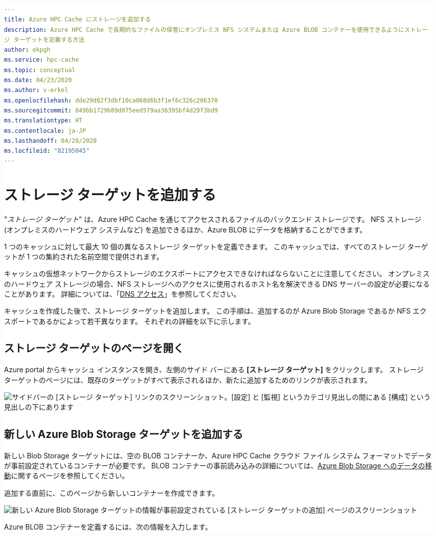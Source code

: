 ```yaml
---
title: Azure HPC Cache にストレージを追加する
description: Azure HPC Cache で長期的なファイルの保管にオンプレミス NFS システムまたは Azure BLOB コンテナーを使用できるようにストレージ ターゲットを定義する方法
author: ekpgh
ms.service: hpc-cache
ms.topic: conceptual
ms.date: 04/23/2020
ms.author: v-erkel
ms.openlocfilehash: dde29d02f3dbf10ca068d6b3f1ef6c326c206370
ms.sourcegitcommit: 849bb1729b89d075eed579aa36395bf4d29f3bd9
ms.translationtype: HT
ms.contentlocale: ja-JP
ms.lasthandoff: 04/28/2020
ms.locfileid: "82195045"
---
```

# <a name="add-storage-targets"></a>ストレージ ターゲットを追加する

"*ストレージ ターゲット*" は、Azure HPC Cache を通じてアクセスされるファイルのバックエンド ストレージです。 NFS ストレージ (オンプレミスのハードウェア システムなど) を追加できるほか、Azure BLOB にデータを格納することができます。

1 つのキャッシュに対して最大 10 個の異なるストレージ ターゲットを定義できます。 このキャッシュでは、すべてのストレージ ターゲットが 1 つの集約された名前空間で提供されます。

キャッシュの仮想ネットワークからストレージのエクスポートにアクセスできなければならないことに注意してください。 オンプレミスのハードウェア ストレージの場合、NFS ストレージへのアクセスに使用されるホスト名を解決できる DNS サーバーの設定が必要になることがあります。 詳細については、「[DNS アクセス](hpc-cache-prereqs.md#dns-access)」を参照してください。

キャッシュを作成した後で、ストレージ ターゲットを追加します。 この手順は、追加するのが Azure Blob Storage であるか NFS エクスポートであるかによって若干異なります。 それぞれの詳細を以下に示します。

## <a name="open-the-storage-targets-page"></a>ストレージ ターゲットのページを開く

Azure portal からキャッシュ インスタンスを開き、左側のサイド バーにある **[ストレージ ターゲット]** をクリックします。 ストレージ ターゲットのページには、既存のターゲットがすべて表示されるほか、新たに追加するためのリンクが表示されます。

![サイドバーの [ストレージ ターゲット] リンクのスクリーンショット。[設定] と [監視] というカテゴリ見出しの間にある [構成] という見出しの下にあります](media/hpc-cache-storage-targets-sidebar.png)

## <a name="add-a-new-azure-blob-storage-target"></a>新しい Azure Blob Storage ターゲットを追加する

新しい Blob Storage ターゲットには、空の BLOB コンテナーか、Azure HPC Cache クラウド ファイル システム フォーマットでデータが事前設定されているコンテナーが必要です。 BLOB コンテナーの事前読み込みの詳細については、[Azure Blob Storage へのデータの移動](hpc-cache-ingest.md)に関するページを参照してください。

追加する直前に、このページから新しいコンテナーを作成できます。

![新しい Azure Blob Storage ターゲットの情報が事前設定されている [ストレージ ターゲットの追加] ページのスクリーンショット](media/hpc-cache-add-blob.png)

Azure BLOB コンテナーを定義するには、次の情報を入力します。
